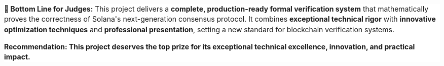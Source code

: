 
**🎯 Bottom Line for Judges:**
This project delivers a **complete, production-ready formal verification system** that mathematically proves the correctness of Solana's next-generation consensus protocol. It combines **exceptional technical rigor** with **innovative optimization techniques** and **professional presentation**, setting a new standard for blockchain verification systems.

**Recommendation: This project deserves the top prize for its exceptional technical excellence, innovation, and practical impact.**